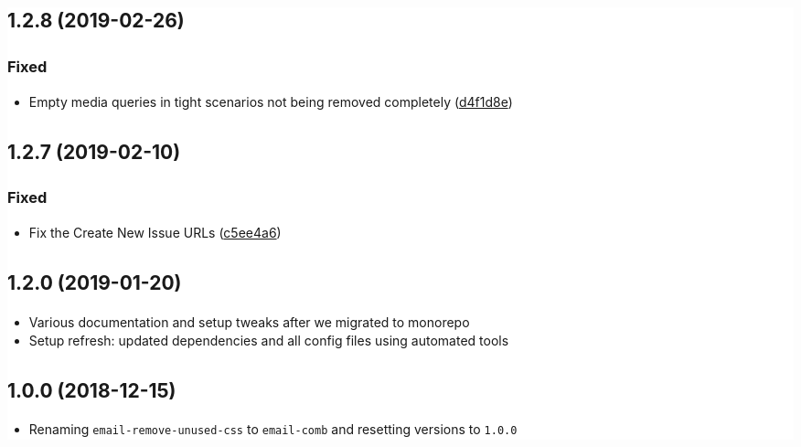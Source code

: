 ## 1.2.8 (2019-02-26)

### Fixed

- Empty media queries in tight scenarios not being removed completely ([d4f1d8e](https://gitlab.com/codsen/codsen/commit/d4f1d8e))

## 1.2.7 (2019-02-10)

### Fixed

- Fix the Create New Issue URLs ([c5ee4a6](https://gitlab.com/codsen/codsen/commit/c5ee4a6))

## 1.2.0 (2019-01-20)

- Various documentation and setup tweaks after we migrated to monorepo
- Setup refresh: updated dependencies and all config files using automated tools

## 1.0.0 (2018-12-15)

- Renaming `email-remove-unused-css` to `email-comb` and resetting versions to `1.0.0`

